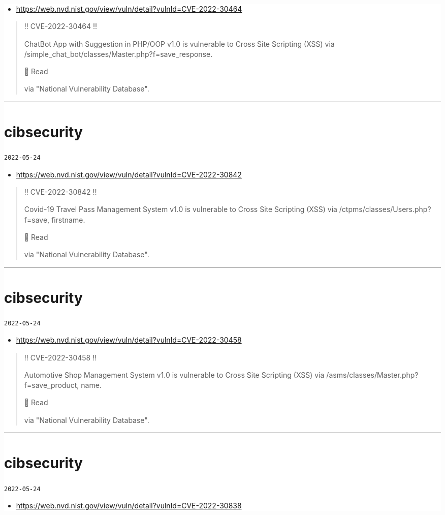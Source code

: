 * https://web.nvd.nist.gov/view/vuln/detail?vulnId=CVE-2022-30464

<blockquote>
‼ CVE-2022-30464 ‼

ChatBot App with Suggestion in PHP/OOP v1.0 is vulnerable to Cross Site Scripting (XSS) via /simple_chat_bot/classes/Master.php?f&#61;save_response.

📖 Read

via &quot;National Vulnerability Database&quot;.
</blockquote>

---

# cibsecurity
`2022-05-24`

* https://web.nvd.nist.gov/view/vuln/detail?vulnId=CVE-2022-30842

<blockquote>
‼ CVE-2022-30842 ‼

Covid-19 Travel Pass Management System v1.0 is vulnerable to Cross Site Scripting (XSS) via /ctpms/classes/Users.php?f&#61;save, firstname.

📖 Read

via &quot;National Vulnerability Database&quot;.
</blockquote>

---

# cibsecurity
`2022-05-24`

* https://web.nvd.nist.gov/view/vuln/detail?vulnId=CVE-2022-30458

<blockquote>
‼ CVE-2022-30458 ‼

Automotive Shop Management System v1.0 is vulnerable to Cross Site Scripting (XSS) via /asms/classes/Master.php?f&#61;save_product, name.

📖 Read

via &quot;National Vulnerability Database&quot;.
</blockquote>

---

# cibsecurity
`2022-05-24`

* https://web.nvd.nist.gov/view/vuln/detail?vulnId=CVE-2022-30838
